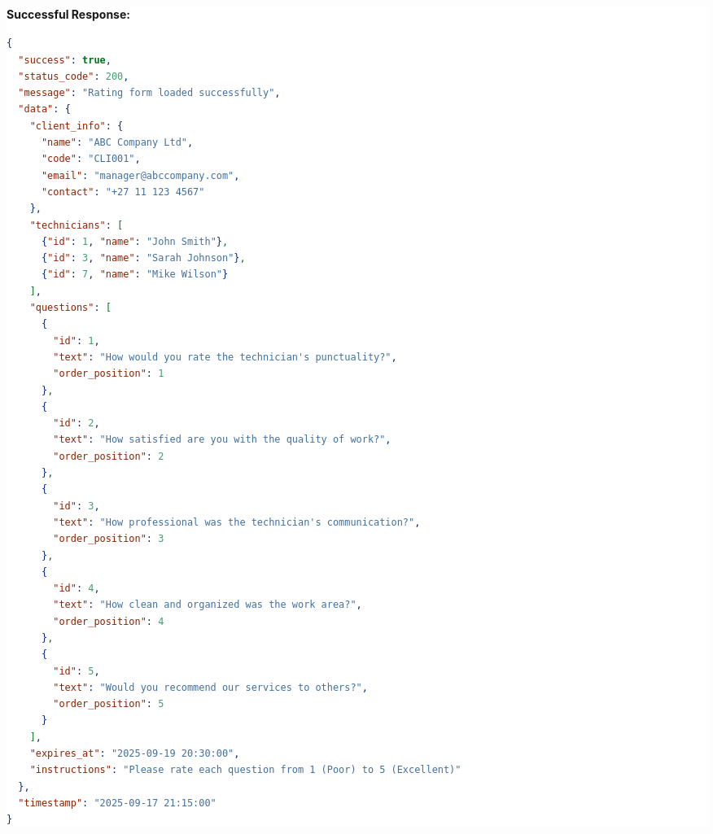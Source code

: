 **Successful Response:**
```json
{
  "success": true,
  "status_code": 200,
  "message": "Rating form loaded successfully",
  "data": {
    "client_info": {
      "name": "ABC Company Ltd",
      "code": "CLI001",
      "email": "manager@abccompany.com",
      "contact": "+27 11 123 4567"
    },
    "technicians": [
      {"id": 1, "name": "John Smith"},
      {"id": 3, "name": "Sarah Johnson"},
      {"id": 7, "name": "Mike Wilson"}
    ],
    "questions": [
      {
        "id": 1,
        "text": "How would you rate the technician's punctuality?",
        "order_position": 1
      },
      {
        "id": 2,
        "text": "How satisfied are you with the quality of work?",
        "order_position": 2
      },
      {
        "id": 3,
        "text": "How professional was the technician's communication?",
        "order_position": 3
      },
      {
        "id": 4,
        "text": "How clean and organized was the work area?",
        "order_position": 4
      },
      {
        "id": 5,
        "text": "Would you recommend our services to others?",
        "order_position": 5
      }
    ],
    "expires_at": "2025-09-19 20:30:00",
    "instructions": "Please rate each question from 1 (Poor) to 5 (Excellent)"
  },
  "timestamp": "2025-09-17 21:15:00"
}
```
